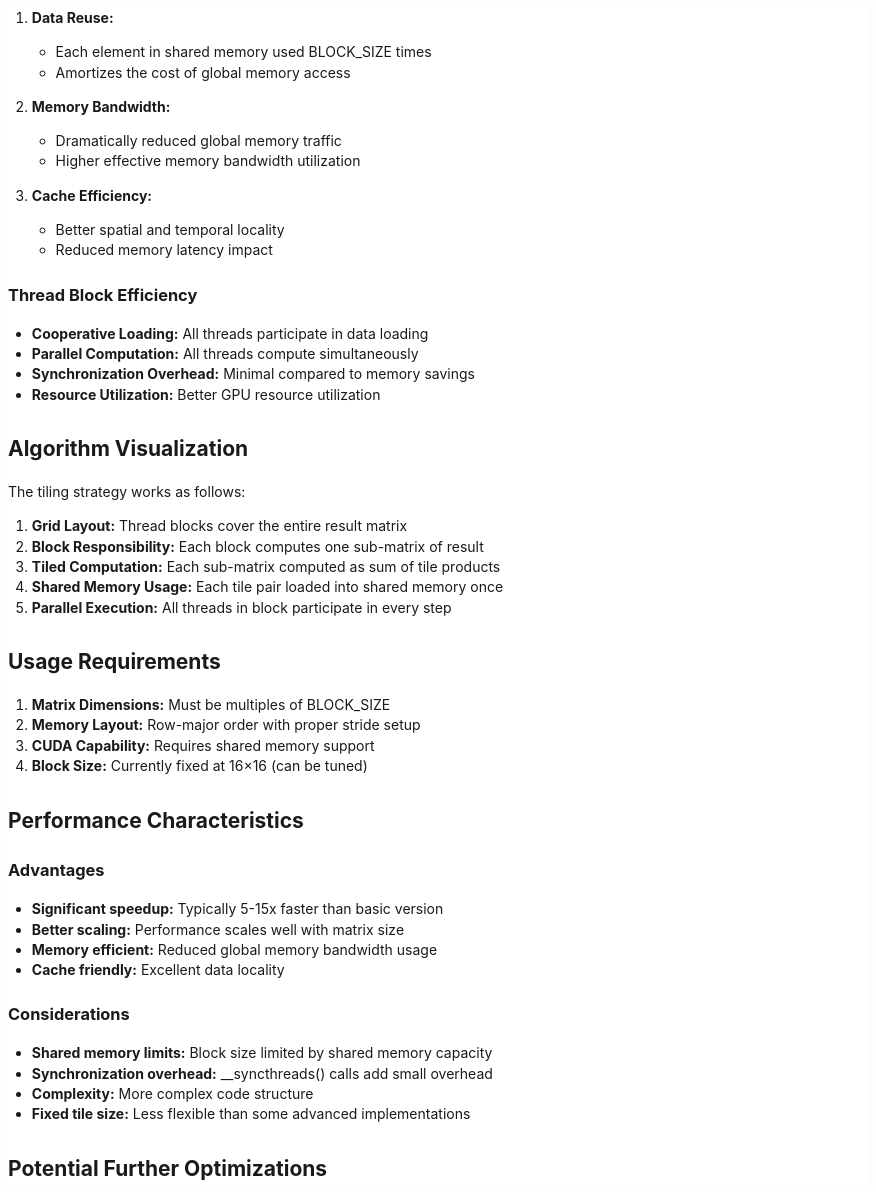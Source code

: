 1. **Data Reuse:**
   - Each element in shared memory used BLOCK_SIZE times
   - Amortizes the cost of global memory access

2. **Memory Bandwidth:**
   - Dramatically reduced global memory traffic
   - Higher effective memory bandwidth utilization

3. **Cache Efficiency:**
   - Better spatial and temporal locality
   - Reduced memory latency impact

### Thread Block Efficiency

- **Cooperative Loading:** All threads participate in data loading
- **Parallel Computation:** All threads compute simultaneously
- **Synchronization Overhead:** Minimal compared to memory savings
- **Resource Utilization:** Better GPU resource utilization

## Algorithm Visualization

The tiling strategy works as follows:

1. **Grid Layout:** Thread blocks cover the entire result matrix
2. **Block Responsibility:** Each block computes one sub-matrix of result
3. **Tiled Computation:** Each sub-matrix computed as sum of tile products
4. **Shared Memory Usage:** Each tile pair loaded into shared memory once
5. **Parallel Execution:** All threads in block participate in every step

## Usage Requirements

1. **Matrix Dimensions:** Must be multiples of BLOCK_SIZE
2. **Memory Layout:** Row-major order with proper stride setup
3. **CUDA Capability:** Requires shared memory support
4. **Block Size:** Currently fixed at 16×16 (can be tuned)

## Performance Characteristics

### Advantages
- **Significant speedup:** Typically 5-15x faster than basic version
- **Better scaling:** Performance scales well with matrix size
- **Memory efficient:** Reduced global memory bandwidth usage
- **Cache friendly:** Excellent data locality

### Considerations
- **Shared memory limits:** Block size limited by shared memory capacity
- **Synchronization overhead:** __syncthreads() calls add small overhead
- **Complexity:** More complex code structure
- **Fixed tile size:** Less flexible than some advanced implementations

## Potential Further Optimizations
